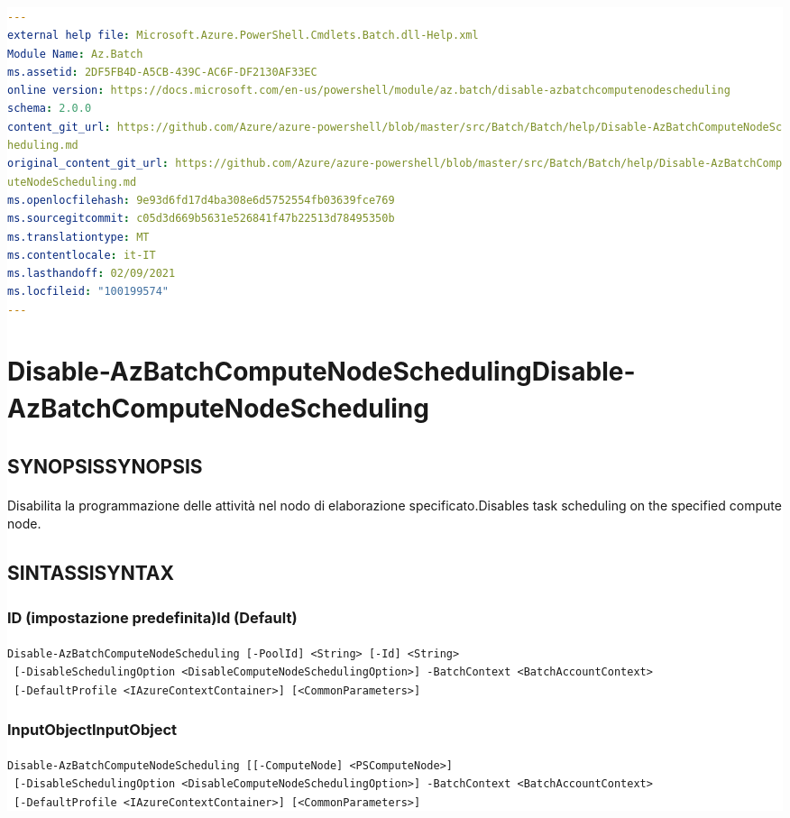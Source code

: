 ```yaml
---
external help file: Microsoft.Azure.PowerShell.Cmdlets.Batch.dll-Help.xml
Module Name: Az.Batch
ms.assetid: 2DF5FB4D-A5CB-439C-AC6F-DF2130AF33EC
online version: https://docs.microsoft.com/en-us/powershell/module/az.batch/disable-azbatchcomputenodescheduling
schema: 2.0.0
content_git_url: https://github.com/Azure/azure-powershell/blob/master/src/Batch/Batch/help/Disable-AzBatchComputeNodeScheduling.md
original_content_git_url: https://github.com/Azure/azure-powershell/blob/master/src/Batch/Batch/help/Disable-AzBatchComputeNodeScheduling.md
ms.openlocfilehash: 9e93d6fd17d4ba308e6d5752554fb03639fce769
ms.sourcegitcommit: c05d3d669b5631e526841f47b22513d78495350b
ms.translationtype: MT
ms.contentlocale: it-IT
ms.lasthandoff: 02/09/2021
ms.locfileid: "100199574"
---
```

# <span data-ttu-id="2fc47-101">Disable-AzBatchComputeNodeScheduling</span><span class="sxs-lookup"><span data-stu-id="2fc47-101">Disable-AzBatchComputeNodeScheduling</span></span>

## <span data-ttu-id="2fc47-102">SYNOPSIS</span><span class="sxs-lookup"><span data-stu-id="2fc47-102">SYNOPSIS</span></span>
<span data-ttu-id="2fc47-103">Disabilita la programmazione delle attività nel nodo di elaborazione specificato.</span><span class="sxs-lookup"><span data-stu-id="2fc47-103">Disables task scheduling on the specified compute node.</span></span>

## <span data-ttu-id="2fc47-104">SINTASSI</span><span class="sxs-lookup"><span data-stu-id="2fc47-104">SYNTAX</span></span>

### <span data-ttu-id="2fc47-105">ID (impostazione predefinita)</span><span class="sxs-lookup"><span data-stu-id="2fc47-105">Id (Default)</span></span>
```
Disable-AzBatchComputeNodeScheduling [-PoolId] <String> [-Id] <String>
 [-DisableSchedulingOption <DisableComputeNodeSchedulingOption>] -BatchContext <BatchAccountContext>
 [-DefaultProfile <IAzureContextContainer>] [<CommonParameters>]
```

### <span data-ttu-id="2fc47-106">InputObject</span><span class="sxs-lookup"><span data-stu-id="2fc47-106">InputObject</span></span>
```
Disable-AzBatchComputeNodeScheduling [[-ComputeNode] <PSComputeNode>]
 [-DisableSchedulingOption <DisableComputeNodeSchedulingOption>] -BatchContext <BatchAccountContext>
 [-DefaultProfile <IAzureContextContainer>] [<CommonParameters>]
```
